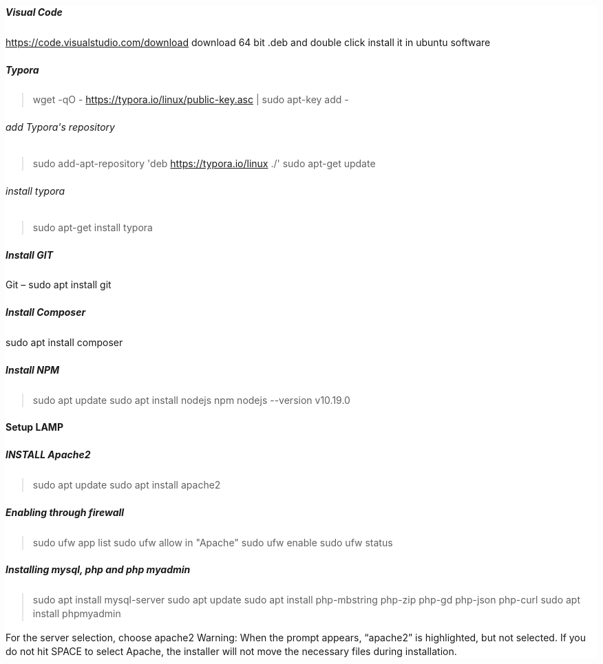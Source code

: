 ##### Visual Code

https://code.visualstudio.com/download
download 64 bit .deb and double click
install it in ubuntu software

##### Typora

> wget -qO - https://typora.io/linux/public-key.asc | sudo apt-key add -

###### add Typora's repository

> sudo add-apt-repository 'deb https://typora.io/linux ./'
> sudo apt-get update

###### install typora

> sudo apt-get install typora

##### Install GIT

Git – sudo apt install git

##### Install Composer

sudo apt install composer

##### Install NPM

> sudo apt update
> sudo apt install nodejs npm
> nodejs --version
> v10.19.0

#### Setup LAMP

##### INSTALL Apache2

> sudo apt update
> sudo apt install apache2

##### Enabling through firewall

> sudo ufw app list
> sudo ufw allow in "Apache"
> sudo ufw enable
> sudo ufw status

##### Installing mysql, php and php myadmin

> sudo apt install mysql-server
> sudo apt update
> sudo apt install php-mbstring php-zip php-gd php-json php-curl
> sudo apt install phpmyadmin 

For the server selection, choose apache2 Warning: When the prompt appears, “apache2” is highlighted, but not selected. If you do not hit SPACE to select Apache, the installer will not move the necessary files during installation. 
